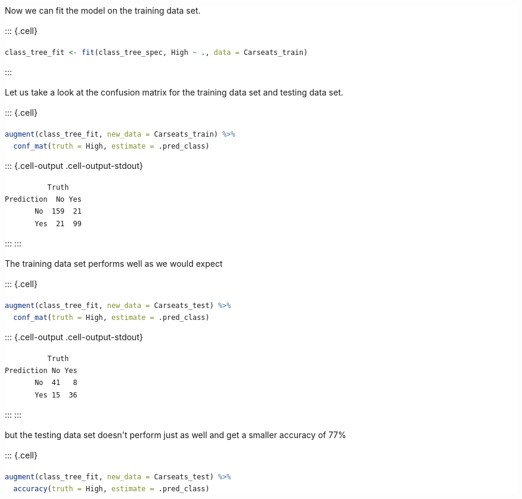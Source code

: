 
Now we can fit the model on the training data set.


::: {.cell}

```{.r .cell-code}
class_tree_fit <- fit(class_tree_spec, High ~ ., data = Carseats_train)
```
:::


Let us take a look at the confusion matrix for the training data set and testing data set.


::: {.cell}

```{.r .cell-code}
augment(class_tree_fit, new_data = Carseats_train) %>%
  conf_mat(truth = High, estimate = .pred_class)
```

::: {.cell-output .cell-output-stdout}
```
          Truth
Prediction  No Yes
       No  159  21
       Yes  21  99
```
:::
:::


The training data set performs well as we would expect


::: {.cell}

```{.r .cell-code}
augment(class_tree_fit, new_data = Carseats_test) %>%
  conf_mat(truth = High, estimate = .pred_class)
```

::: {.cell-output .cell-output-stdout}
```
          Truth
Prediction No Yes
       No  41   8
       Yes 15  36
```
:::
:::


but the testing data set doesn't perform just as well and get a smaller accuracy of 77%


::: {.cell}

```{.r .cell-code}
augment(class_tree_fit, new_data = Carseats_test) %>%
  accuracy(truth = High, estimate = .pred_class)
```
